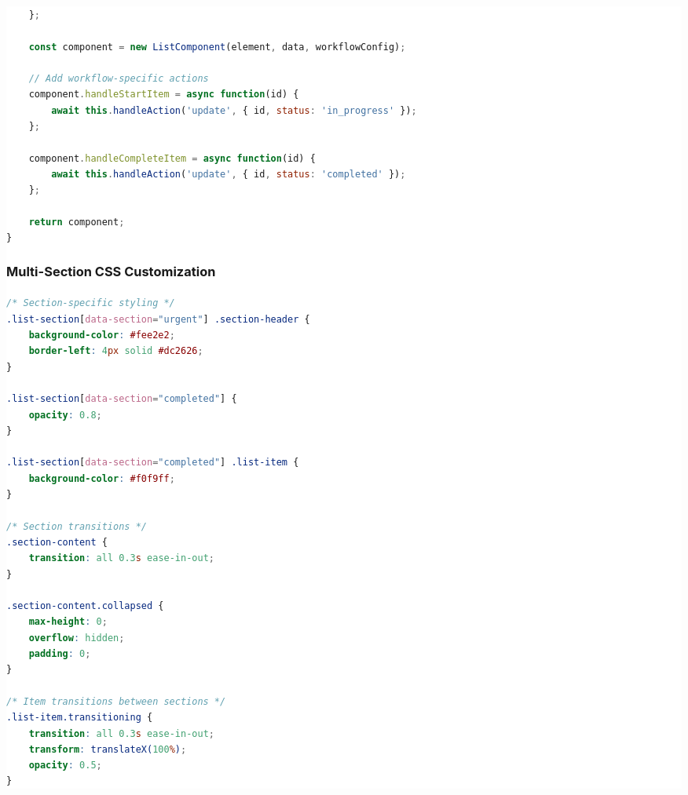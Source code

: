 ```javascript
    };
    
    const component = new ListComponent(element, data, workflowConfig);
    
    // Add workflow-specific actions
    component.handleStartItem = async function(id) {
        await this.handleAction('update', { id, status: 'in_progress' });
    };
    
    component.handleCompleteItem = async function(id) {
        await this.handleAction('update', { id, status: 'completed' });
    };
    
    return component;
}
```

### Multi-Section CSS Customization

```css
/* Section-specific styling */
.list-section[data-section="urgent"] .section-header {
    background-color: #fee2e2;
    border-left: 4px solid #dc2626;
}

.list-section[data-section="completed"] {
    opacity: 0.8;
}

.list-section[data-section="completed"] .list-item {
    background-color: #f0f9ff;
}

/* Section transitions */
.section-content {
    transition: all 0.3s ease-in-out;
}

.section-content.collapsed {
    max-height: 0;
    overflow: hidden;
    padding: 0;
}

/* Item transitions between sections */
.list-item.transitioning {
    transition: all 0.3s ease-in-out;
    transform: translateX(100%);
    opacity: 0.5;
}
```
